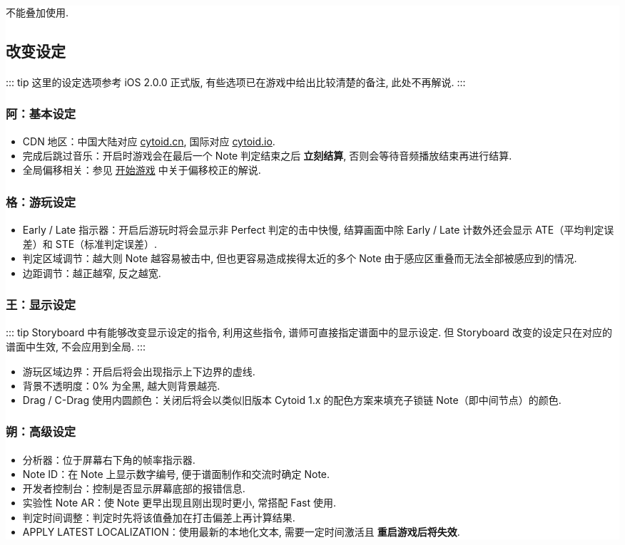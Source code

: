 不能叠加使用. 

## 改变设定

::: tip
这里的设定选项参考 iOS 2.0.0 正式版, 有些选项已在游戏中给出比较清楚的备注, 此处不再解说. 
::: 

### 阿：基本设定 

- CDN 地区：中国大陆对应 [cytoid.cn](//cytoid.cn), 国际对应 [cytoid.io](//cytoid.io). 
- 完成后跳过音乐：开启时游戏会在最后一个 Note 判定结束之后 __立刻结算__, 否则会等待音频播放结束再进行结算. 
- 全局偏移相关：参见 [开始游戏](/gameplay/how_to_play) 中关于偏移校正的解说. 

### 格：游玩设定

- Early / Late 指示器：开启后游玩时将会显示非 Perfect 判定的击中快慢, 结算画面中除 Early / Late 计数外还会显示 ATE（平均判定误差）和 STE（标准判定误差）. 
- 判定区域调节：越大则 Note 越容易被击中, 但也更容易造成挨得太近的多个 Note 由于感应区重叠而无法全部被感应到的情况. 
- 边距调节：越正越窄, 反之越宽. 

### 王：显示设定

::: tip
Storyboard 中有能够改变显示设定的指令, 利用这些指令, 谱师可直接指定谱面中的显示设定. 但 Storyboard 改变的设定只在对应的谱面中生效, 不会应用到全局. 
::: 

- 游玩区域边界：开启后将会出现指示上下边界的虚线. 
- 背景不透明度：0% 为全黑, 越大则背景越亮. 
- Drag / C-Drag 使用内圆颜色：关闭后将会以类似旧版本 Cytoid 1.x 的配色方案来填充子锁链 Note（即中间节点）的颜色. 

### 朔：高级设定

- 分析器：位于屏幕右下角的帧率指示器. 
- Note ID：在 Note 上显示数字编号, 便于谱面制作和交流时确定 Note. 
- 开发者控制台：控制是否显示屏幕底部的报错信息. 
- 实验性 Note AR：使 Note 更早出现且刚出现时更小, 常搭配 Fast 使用. 
- 判定时间调整：判定时先将该值叠加在打击偏差上再计算结果. 
- APPLY LATEST LOCALIZATION：使用最新的本地化文本, 需要一定时间激活且 __重启游戏后将失效__. 

